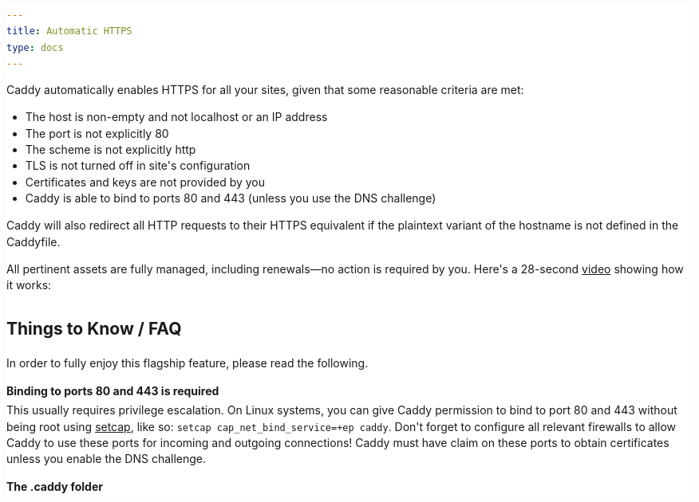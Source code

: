 ```yaml
---
title: Automatic HTTPS
type: docs
---
```


<style>
h4 { margin-top: 15px; margin-bottom: -10px; }
table {
	border-collapse: collapse;
	width: 100%;
	margin: 1em 0;
}
th { text-align: left; background: #F2F2F2; }
th, td {
	vertical-align: top;
	padding: 7px;
	border-bottom: 1px solid #E0E0E0;
	font-size: 14px;
}
</style>

Caddy automatically enables HTTPS for all your sites, given that some reasonable criteria are met:

*   The host is non-empty and not localhost or an IP address
*   The port is not explicitly 80
*   The scheme is not explicitly http
*   TLS is not turned off in site's configuration
*   Certificates and keys are not provided by you
*   Caddy is able to bind to ports 80 and 443 (unless you use the DNS challenge)

Caddy will also redirect all HTTP requests to their HTTPS equivalent if the plaintext variant of the hostname is not defined in the Caddyfile.

All pertinent assets are fully managed, including renewals&mdash;no action is required by you. Here's a 28-second [video](https://www.youtube.com/watch?v=nk4EWHvvZtI) showing how it works:

<iframe style="max-width: 640px;" width="100%" height="480" src="https://www.youtube-nocookie.com/embed/nk4EWHvvZtI?rel=0" frameborder="0" allowfullscreen=""></iframe>

## Things to Know / FAQ

In order to fully enjoy this flagship feature, please read the following.

#### Binding to ports 80 and 443 is required

This usually requires privilege escalation. On Linux systems, you can give Caddy permission to bind to port 80 and 443 without being root using [setcap](http://man7.org/linux/man-pages/man8/setcap.8.html), like so: `setcap cap_net_bind_service=+ep caddy`. Don't forget to configure all relevant firewalls to allow Caddy to use these ports for incoming and outgoing connections! Caddy must have claim on these ports to obtain certificates unless you enable the DNS challenge.

#### The .caddy folder
